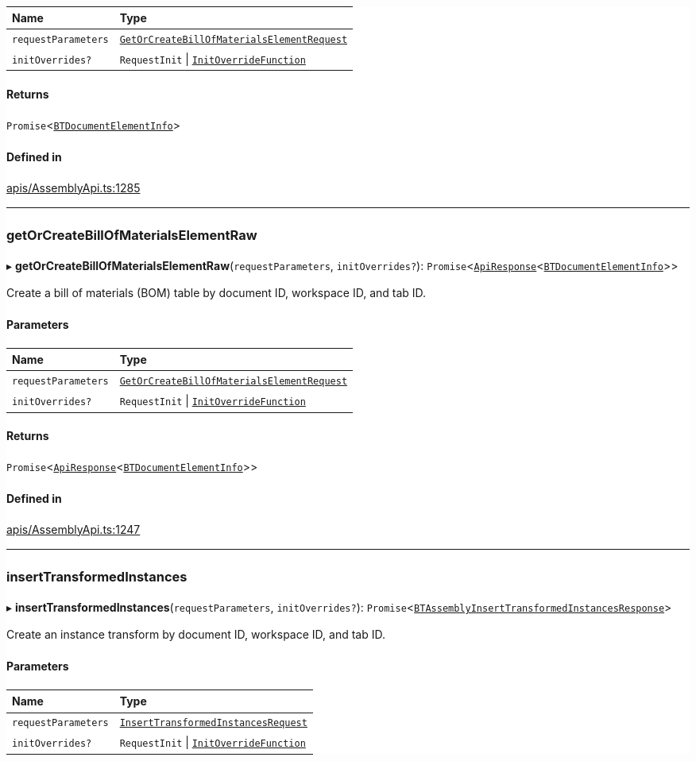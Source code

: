 | Name | Type |
| :------ | :------ |
| `requestParameters` | [`GetOrCreateBillOfMaterialsElementRequest`](../interfaces/GetOrCreateBillOfMaterialsElementRequest.md) |
| `initOverrides?` | `RequestInit` \| [`InitOverrideFunction`](../modules.md#initoverridefunction) |

#### Returns

`Promise`<[`BTDocumentElementInfo`](../interfaces/BTDocumentElementInfo.md)\>

#### Defined in

[apis/AssemblyApi.ts:1285](https://github.com/toebes/onshape-typescript-fetch/blob/3e11ae1/apis/AssemblyApi.ts#L1285)

___

### getOrCreateBillOfMaterialsElementRaw

▸ **getOrCreateBillOfMaterialsElementRaw**(`requestParameters`, `initOverrides?`): `Promise`<[`ApiResponse`](../interfaces/ApiResponse.md)<[`BTDocumentElementInfo`](../interfaces/BTDocumentElementInfo.md)\>\>

Create a bill of materials (BOM) table by document ID, workspace ID, and tab ID.

#### Parameters

| Name | Type |
| :------ | :------ |
| `requestParameters` | [`GetOrCreateBillOfMaterialsElementRequest`](../interfaces/GetOrCreateBillOfMaterialsElementRequest.md) |
| `initOverrides?` | `RequestInit` \| [`InitOverrideFunction`](../modules.md#initoverridefunction) |

#### Returns

`Promise`<[`ApiResponse`](../interfaces/ApiResponse.md)<[`BTDocumentElementInfo`](../interfaces/BTDocumentElementInfo.md)\>\>

#### Defined in

[apis/AssemblyApi.ts:1247](https://github.com/toebes/onshape-typescript-fetch/blob/3e11ae1/apis/AssemblyApi.ts#L1247)

___

### insertTransformedInstances

▸ **insertTransformedInstances**(`requestParameters`, `initOverrides?`): `Promise`<[`BTAssemblyInsertTransformedInstancesResponse`](../interfaces/BTAssemblyInsertTransformedInstancesResponse.md)\>

Create an instance transform by document ID, workspace ID, and tab ID.

#### Parameters

| Name | Type |
| :------ | :------ |
| `requestParameters` | [`InsertTransformedInstancesRequest`](../interfaces/InsertTransformedInstancesRequest.md) |
| `initOverrides?` | `RequestInit` \| [`InitOverrideFunction`](../modules.md#initoverridefunction) |
